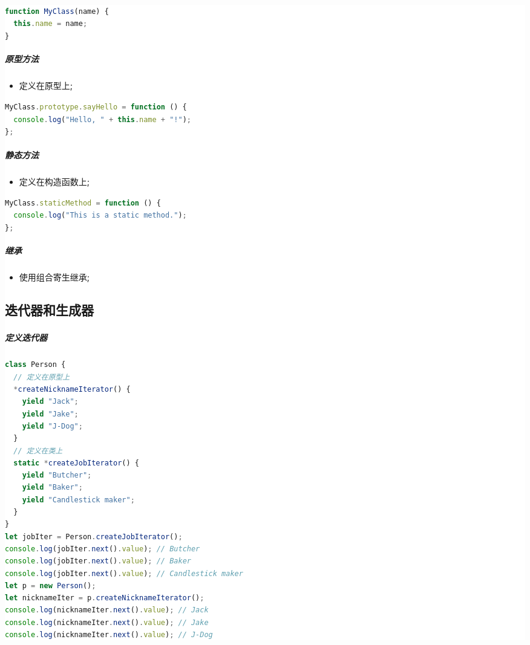 ```typescript
function MyClass(name) {
  this.name = name;
}
```

##### 原型方法

- 定义在原型上;

```typescript
MyClass.prototype.sayHello = function () {
  console.log("Hello, " + this.name + "!");
};
```

##### 静态方法

- 定义在构造函数上;

```typescript
MyClass.staticMethod = function () {
  console.log("This is a static method.");
};
```

##### 继承

- 使用组合寄生继承;

## 迭代器和生成器

##### 定义迭代器

```typescript
class Person {
  // 定义在原型上
  *createNicknameIterator() {
    yield "Jack";
    yield "Jake";
    yield "J-Dog";
  }
  // 定义在类上
  static *createJobIterator() {
    yield "Butcher";
    yield "Baker";
    yield "Candlestick maker";
  }
}
let jobIter = Person.createJobIterator();
console.log(jobIter.next().value); // Butcher
console.log(jobIter.next().value); // Baker
console.log(jobIter.next().value); // Candlestick maker
let p = new Person();
let nicknameIter = p.createNicknameIterator();
console.log(nicknameIter.next().value); // Jack
console.log(nicknameIter.next().value); // Jake
console.log(nicknameIter.next().value); // J-Dog
```
